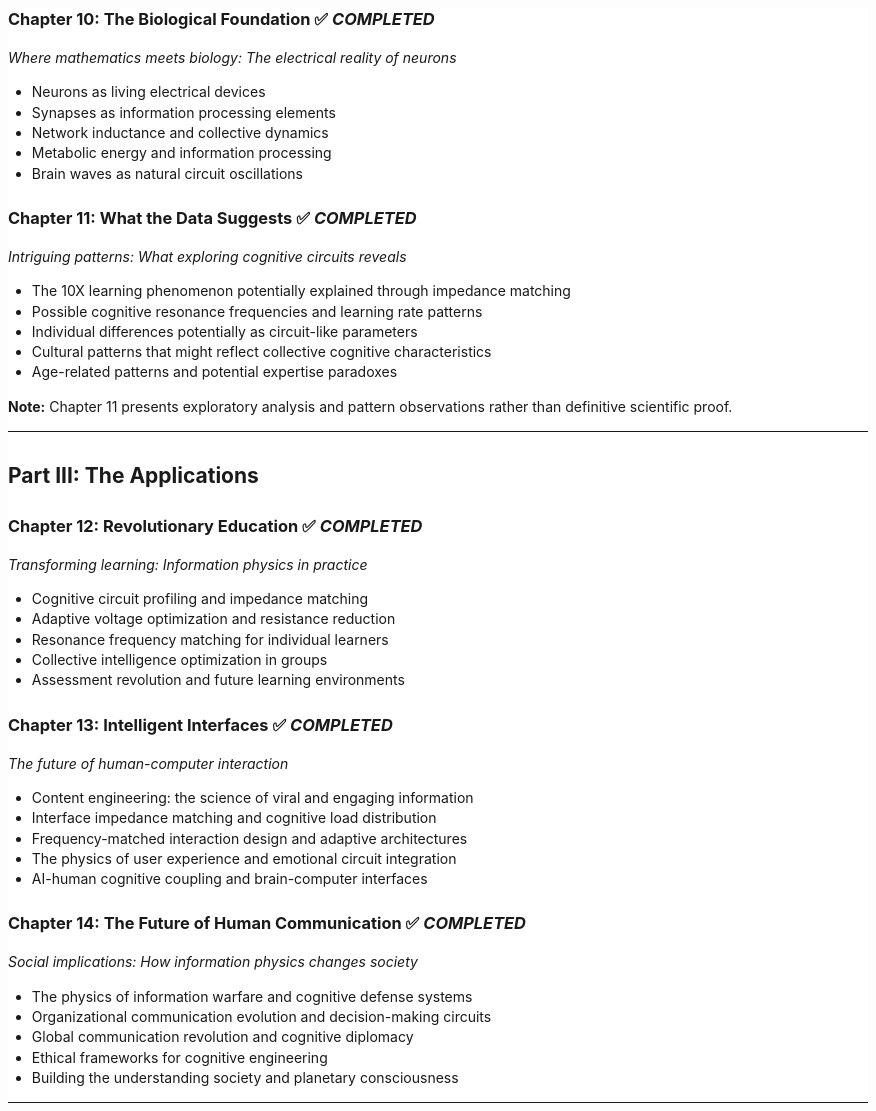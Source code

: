 ### **Chapter 10: The Biological Foundation** ✅ *COMPLETED*
*Where mathematics meets biology: The electrical reality of neurons*
- Neurons as living electrical devices
- Synapses as information processing elements
- Network inductance and collective dynamics
- Metabolic energy and information processing
- Brain waves as natural circuit oscillations

### **Chapter 11: What the Data Suggests** ✅ *COMPLETED*
*Intriguing patterns: What exploring cognitive circuits reveals*
- The 10X learning phenomenon potentially explained through impedance matching
- Possible cognitive resonance frequencies and learning rate patterns
- Individual differences potentially as circuit-like parameters
- Cultural patterns that might reflect collective cognitive characteristics
- Age-related patterns and potential expertise paradoxes

**Note:** Chapter 11 presents exploratory analysis and pattern observations rather than definitive scientific proof.

---

## **Part III: The Applications**

### **Chapter 12: Revolutionary Education** ✅ *COMPLETED*
*Transforming learning: Information physics in practice*
- Cognitive circuit profiling and impedance matching
- Adaptive voltage optimization and resistance reduction
- Resonance frequency matching for individual learners
- Collective intelligence optimization in groups
- Assessment revolution and future learning environments

### **Chapter 13: Intelligent Interfaces** ✅ *COMPLETED*
*The future of human-computer interaction*
- Content engineering: the science of viral and engaging information
- Interface impedance matching and cognitive load distribution
- Frequency-matched interaction design and adaptive architectures
- The physics of user experience and emotional circuit integration
- AI-human cognitive coupling and brain-computer interfaces

### **Chapter 14: The Future of Human Communication** ✅ *COMPLETED*
*Social implications: How information physics changes society*
- The physics of information warfare and cognitive defense systems
- Organizational communication evolution and decision-making circuits
- Global communication revolution and cognitive diplomacy
- Ethical frameworks for cognitive engineering
- Building the understanding society and planetary consciousness

---
